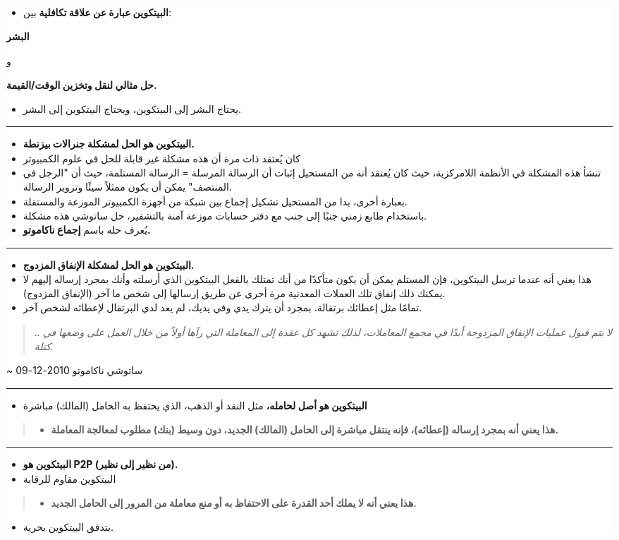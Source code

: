 *   **البيتكوين عبارة عن علاقة تكافلية** بين:

**البشر**

و

**حل مثالي لنقل وتخزين
الوقت/القيمة.**

*   يحتاج البشر إلى البيتكوين، ويحتاج البيتكوين إلى البشر.
---
*   **البيتكوين هو الحل لمشكلة جنرالات بيزنطة.**
*   كان يُعتقد ذات مرة أن هذه مشكلة غير قابلة للحل في
    علوم الكمبيوتر
*   تنشأ هذه المشكلة في الأنظمة اللامركزية، حيث
    كان يُعتقد أنه من المستحيل إثبات أن الرسالة المرسلة
    = الرسالة المستلمة، حيث أن "الرجل في المنتصف"
    يمكن أن يكون ممثلاً سيئًا وتزوير الرسالة.
*   بعبارة أخرى، بدا من المستحيل تشكيل إجماع بين شبكة من أجهزة الكمبيوتر الموزعة والمستقلة.
*   باستخدام طابع زمني جنبًا إلى جنب مع دفتر حسابات موزعة آمنة بالتشفير، حل ساتوشي هذه
    مشكلة.
*   يُعرف حله باسم **إجماع ناكاموتو.**
---
*   **البيتكوين هو الحل لمشكلة الإنفاق المزدوج.**
*   هذا يعني أنه عندما ترسل البيتكوين، فإن المستلم
    يمكن أن يكون متأكدًا من أنك تمتلك بالفعل البيتكوين الذي أرسلته
    وأنك بمجرد إرساله إليهم لا يمكنك ذلك
    إنفاق تلك العملات المعدنية مرة أخرى عن طريق إرسالها إلى شخص ما
    آخر (الإنفاق المزدوج).
*   تمامًا مثل إعطائك برتقالة. بمجرد أن يترك
    يدي وفي يديك، لم يعد لدي
    البرتقال لإعطائه لشخص آخر.
>*.. لا يتم قبول عمليات الإنفاق المزدوجة أبدًا في
مجمع المعاملات، لذلك تشهد كل عقدة
إلى المعاملة التي رآها أولاً
من خلال العمل على وضعها في كتلة.*

~ ساتوشي ناكاموتو 2010-12-09

---
*   **البيتكوين هو أصل لحامله،** مثل النقد أو الذهب، الذي يحتفظ به
    الحامل (المالك) مباشرة

>*   **هذا يعني أنه بمجرد إرساله (إعطائه)، فإنه ينتقل مباشرة
    إلى الحامل (المالك) الجديد، دون وسيط
    (بنك) مطلوب لمعالجة المعاملة.**

---
*   **البيتكوين هو P2P (من نظير إلى نظير).**
*   البيتكوين مقاوم للرقابة
>*   **هذا يعني أنه لا يملك أحد القدرة على الاحتفاظ به
    أو منع معاملة من المرور إلى
    الحامل الجديد.**
*   يتدفق البيتكوين بحرية.
